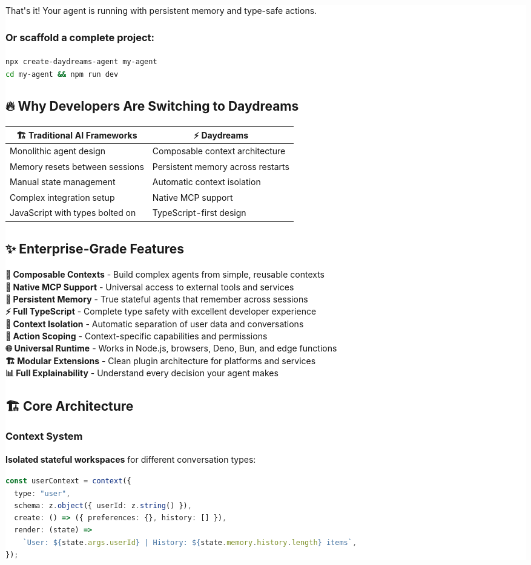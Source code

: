 That's it! Your agent is running with persistent memory and type-safe actions.

### Or scaffold a complete project:

```bash
npx create-daydreams-agent my-agent
cd my-agent && npm run dev
```

## 🔥 Why Developers Are Switching to Daydreams

| 🏗️ Traditional AI Frameworks    | ⚡ Daydreams                      |
| ------------------------------- | --------------------------------- |
| Monolithic agent design         | Composable context architecture   |
| Memory resets between sessions  | Persistent memory across restarts |
| Manual state management         | Automatic context isolation       |
| Complex integration setup       | Native MCP support                |
| JavaScript with types bolted on | TypeScript-first design           |

## ✨ Enterprise-Grade Features

**🧩 Composable Contexts** - Build complex agents from simple, reusable
contexts  
**🔌 Native MCP Support** - Universal access to external tools and services  
**💾 Persistent Memory** - True stateful agents that remember across sessions  
**⚡ Full TypeScript** - Complete type safety with excellent developer
experience  
**🎯 Context Isolation** - Automatic separation of user data and conversations  
**🔧 Action Scoping** - Context-specific capabilities and permissions  
**🌐 Universal Runtime** - Works in Node.js, browsers, Deno, Bun, and edge
functions  
**🏗️ Modular Extensions** - Clean plugin architecture for platforms and
services  
**📊 Full Explainability** - Understand every decision your agent makes

## 🏗️ Core Architecture

### Context System

**Isolated stateful workspaces** for different conversation types:

```typescript
const userContext = context({
  type: "user",
  schema: z.object({ userId: z.string() }),
  create: () => ({ preferences: {}, history: [] }),
  render: (state) =>
    `User: ${state.args.userId} | History: ${state.memory.history.length} items`,
});
```
